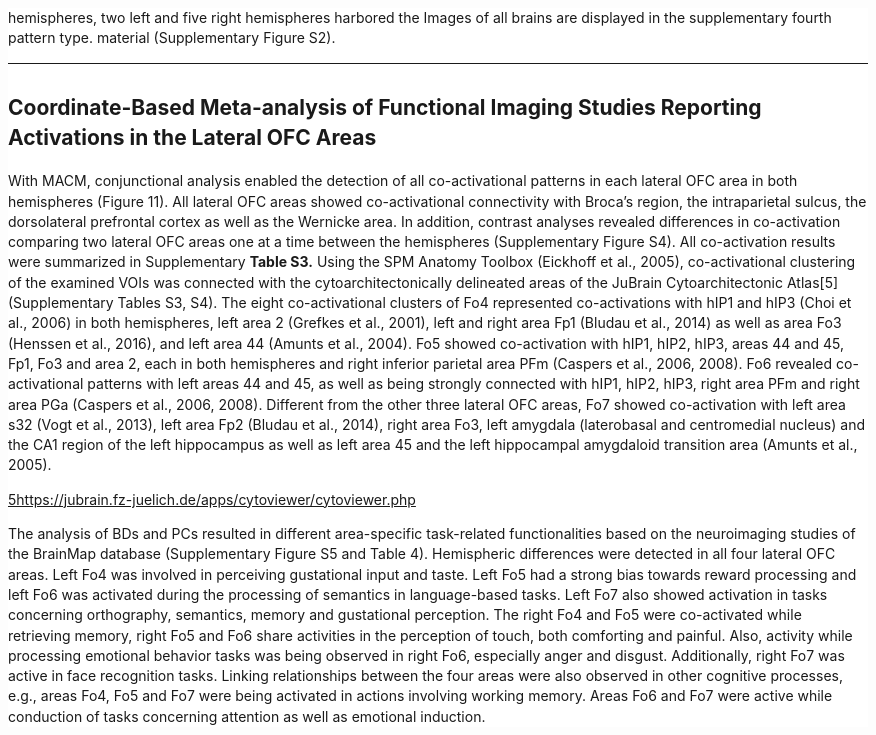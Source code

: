 hemispheres, two left and five right hemispheres harbored the Images of all brains are displayed in the supplementary
fourth pattern type. material (Supplementary Figure S2).


-----

## Coordinate-Based Meta-analysis of Functional Imaging Studies Reporting Activations in the Lateral OFC Areas
With MACM, conjunctional analysis enabled the detection
of all co-activational patterns in each lateral OFC area in
both hemispheres (Figure 11). All lateral OFC areas showed
co-activational connectivity with Broca’s region, the intraparietal
sulcus, the dorsolateral prefrontal cortex as well as the Wernicke
area. In addition, contrast analyses revealed differences in
co-activation comparing two lateral OFC areas one at a
time between the hemispheres (Supplementary Figure S4).
All co-activation results were summarized in Supplementary
**Table S3.**
Using the SPM Anatomy Toolbox (Eickhoff et al., 2005),
co-activational clustering of the examined VOIs was connected
with the cytoarchitectonically delineated areas of the JuBrain
Cytoarchitectonic Atlas[5] (Supplementary Tables S3, S4). The
eight co-activational clusters of Fo4 represented co-activations
with hIP1 and hIP3 (Choi et al., 2006) in both hemispheres,
left area 2 (Grefkes et al., 2001), left and right area Fp1 (Bludau
et al., 2014) as well as area Fo3 (Henssen et al., 2016), and left
area 44 (Amunts et al., 2004). Fo5 showed co-activation with
hIP1, hIP2, hIP3, areas 44 and 45, Fp1, Fo3 and area 2, each in
both hemispheres and right inferior parietal area PFm (Caspers
et al., 2006, 2008). Fo6 revealed co-activational patterns with left
areas 44 and 45, as well as being strongly connected with hIP1,
hIP2, hIP3, right area PFm and right area PGa (Caspers et al.,
2006, 2008). Different from the other three lateral OFC areas,
Fo7 showed co-activation with left area s32 (Vogt et al., 2013),
left area Fp2 (Bludau et al., 2014), right area Fo3, left amygdala
(laterobasal and centromedial nucleus) and the CA1 region of the
left hippocampus as well as left area 45 and the left hippocampal
amygdaloid transition area (Amunts et al., 2005).

[5https://jubrain.fz-juelich.de/apps/cytoviewer/cytoviewer.php](https://jubrain.fz-juelich.de/apps/cytoviewer/cytoviewer.php)


The analysis of BDs and PCs resulted in different area-specific
task-related functionalities based on the neuroimaging studies of
the BrainMap database (Supplementary Figure S5 and Table 4).
Hemispheric differences were detected in all four lateral OFC
areas. Left Fo4 was involved in perceiving gustational input and
taste. Left Fo5 had a strong bias towards reward processing and
left Fo6 was activated during the processing of semantics in
language-based tasks. Left Fo7 also showed activation in tasks
concerning orthography, semantics, memory and gustational
perception. The right Fo4 and Fo5 were co-activated while
retrieving memory, right Fo5 and Fo6 share activities in the
perception of touch, both comforting and painful. Also, activity
while processing emotional behavior tasks was being observed
in right Fo6, especially anger and disgust. Additionally, right
Fo7 was active in face recognition tasks. Linking relationships
between the four areas were also observed in other cognitive
processes, e.g., areas Fo4, Fo5 and Fo7 were being activated in
actions involving working memory. Areas Fo6 and Fo7 were
active while conduction of tasks concerning attention as well as
emotional induction.
